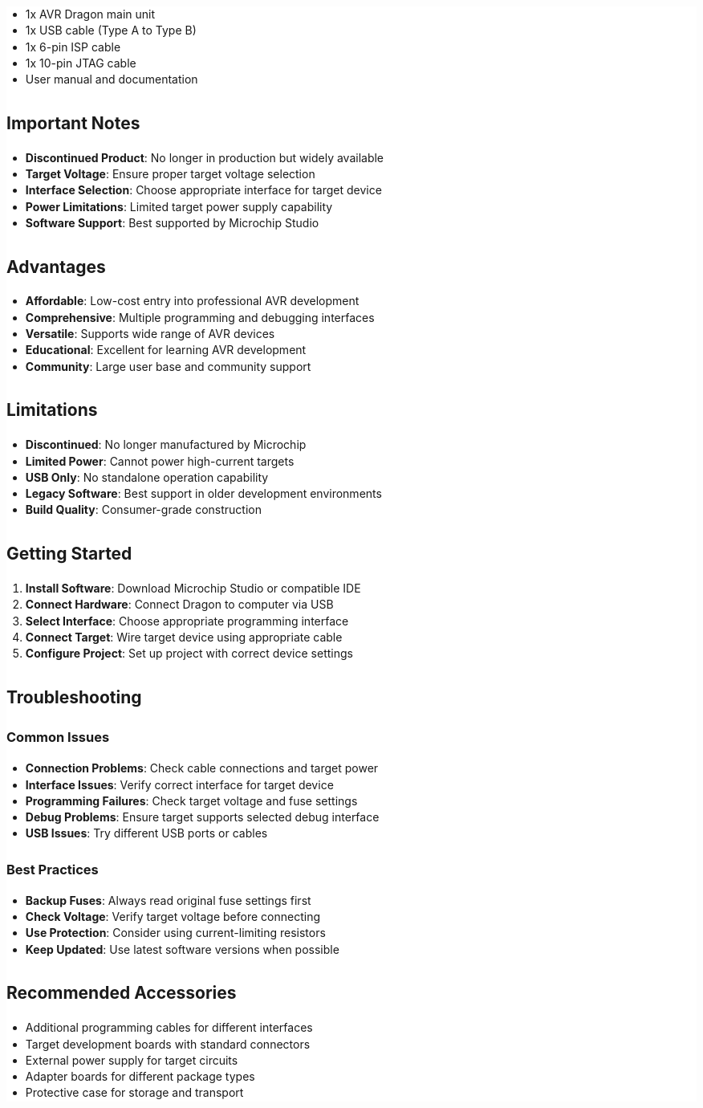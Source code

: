 - 1x AVR Dragon main unit
- 1x USB cable (Type A to Type B)
- 1x 6-pin ISP cable
- 1x 10-pin JTAG cable
- User manual and documentation

## Important Notes

- **Discontinued Product**: No longer in production but widely available
- **Target Voltage**: Ensure proper target voltage selection
- **Interface Selection**: Choose appropriate interface for target device
- **Power Limitations**: Limited target power supply capability
- **Software Support**: Best supported by Microchip Studio

## Advantages

- **Affordable**: Low-cost entry into professional AVR development
- **Comprehensive**: Multiple programming and debugging interfaces
- **Versatile**: Supports wide range of AVR devices
- **Educational**: Excellent for learning AVR development
- **Community**: Large user base and community support

## Limitations

- **Discontinued**: No longer manufactured by Microchip
- **Limited Power**: Cannot power high-current targets
- **USB Only**: No standalone operation capability
- **Legacy Software**: Best support in older development environments
- **Build Quality**: Consumer-grade construction

## Getting Started

1. **Install Software**: Download Microchip Studio or compatible IDE
2. **Connect Hardware**: Connect Dragon to computer via USB
3. **Select Interface**: Choose appropriate programming interface
4. **Connect Target**: Wire target device using appropriate cable
5. **Configure Project**: Set up project with correct device settings

## Troubleshooting

### Common Issues
- **Connection Problems**: Check cable connections and target power
- **Interface Issues**: Verify correct interface for target device
- **Programming Failures**: Check target voltage and fuse settings
- **Debug Problems**: Ensure target supports selected debug interface
- **USB Issues**: Try different USB ports or cables

### Best Practices
- **Backup Fuses**: Always read original fuse settings first
- **Check Voltage**: Verify target voltage before connecting
- **Use Protection**: Consider using current-limiting resistors
- **Keep Updated**: Use latest software versions when possible

## Recommended Accessories

- Additional programming cables for different interfaces
- Target development boards with standard connectors
- External power supply for target circuits
- Adapter boards for different package types
- Protective case for storage and transport
